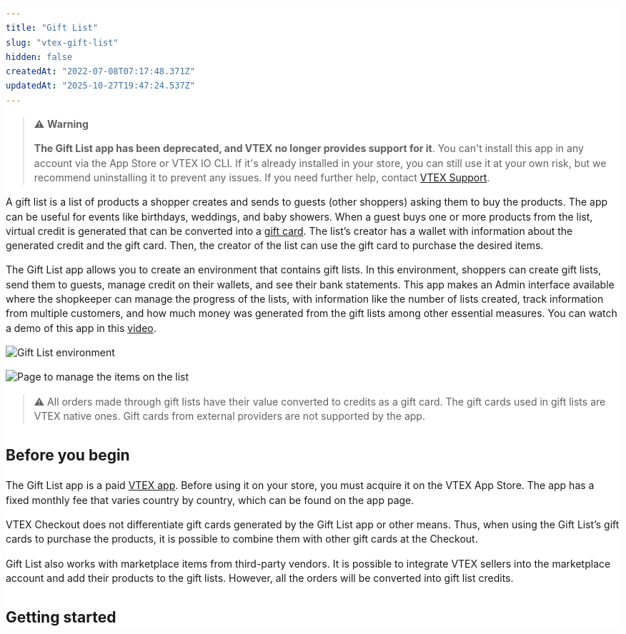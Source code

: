 ```yaml
---
title: "Gift List"
slug: "vtex-gift-list"
hidden: false
createdAt: "2022-07-08T07:17:48.371Z"
updatedAt: "2025-10-27T19:47:24.537Z"
---
```


> ⚠️ **Warning**
>
> **The Gift List app has been deprecated, and VTEX no longer provides support for it**. You can't install this app in any account via the App Store or VTEX IO CLI. If it's already installed in your store, you can still use it at your own risk, but we recommend uninstalling it to prevent any issues. If you need further help, contact [VTEX Support](https://help.vtex.com/en/support).

A gift list is a list of products a shopper creates and sends to guests (other shoppers) asking them to buy the products. The app can be useful for events like birthdays, weddings, and baby showers. When a guest buys one or more products from the list, virtual credit is generated that can be converted into a [gift card](https://developers.vtex.com/vtex-rest-api/docs/gift-card-integration-guide). The list’s creator has a wallet with information about the generated credit and the gift card. Then, the creator of the list can use the gift card to purchase the desired items.

The Gift List app allows you to create an environment that contains gift lists. In this environment, shoppers can create gift lists, send them to guests, manage credit on their wallets, and see their bank statements. This app makes an Admin interface available where the shopkeeper can manage the progress of the lists, with information like the number of lists created, track information from multiple customers, and how much money was generated from the gift lists among other essential measures. You can watch a demo of this app in this [video](https://www.youtube.com/watch?v=UzXx7b9frBI).

![Gift List environment](https://cdn.jsdelivr.net/gh/vtexdocs/dev-portal-content@main/images/gift-list-app-allow-shoppers-to-create-lists-of-store-items-and-receive-them-as-gifts-1.png)

![Page to manage the items on the list](https://cdn.jsdelivr.net/gh/vtexdocs/dev-portal-content@main/images/gift-list-app-allow-shoppers-to-create-lists-of-store-items-and-receive-them-as-gifts-5.png)

>⚠ All orders made through gift lists have their value converted to credits as a gift card. The gift cards used in gift lists are VTEX native ones. Gift cards from external providers are not supported by the app.

## Before you begin

The Gift List app is a paid [VTEX app](https://apps.vtex.com/vtex-list/p). Before using it on your store, you must acquire it on the VTEX App Store. The app has a fixed monthly fee that varies country by country, which can be found on the app page.

VTEX Checkout does not differentiate gift cards generated by the Gift List app or other means. Thus, when using the Gift List’s gift cards to purchase the products, it is possible to combine them with other gift cards at the Checkout.

Gift List also works with marketplace items from third-party vendors. It is possible to integrate VTEX sellers into the marketplace account and add their products to the gift lists. However, all the orders will be converted into gift list credits.

## Getting started
